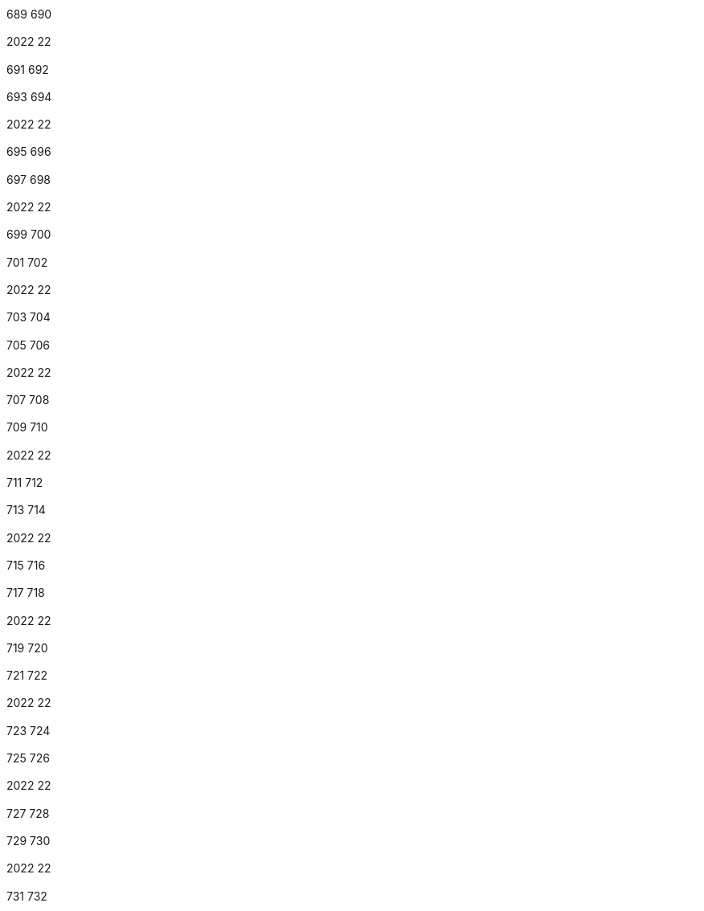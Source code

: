689 690

2022 22

691 692

693 694

2022 22

695 696

697 698

2022 22

699 700

701 702

2022 22

703 704

705 706

2022 22

707 708

709 710

2022 22

711 712

713 714

2022 22

715 716

717 718

2022 22

719 720

721 722

2022 22

723 724

725 726

2022 22

727 728

729 730

2022 22

731 732
